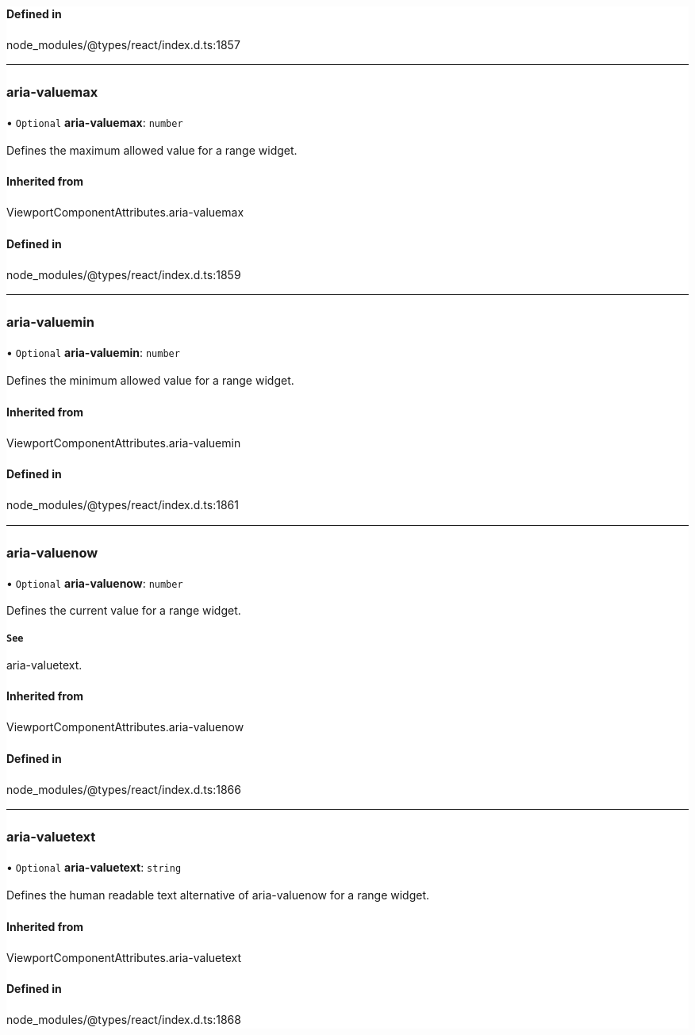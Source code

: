 #### Defined in

node_modules/@types/react/index.d.ts:1857

___

### aria-valuemax

• `Optional` **aria-valuemax**: `number`

Defines the maximum allowed value for a range widget.

#### Inherited from

ViewportComponentAttributes.aria-valuemax

#### Defined in

node_modules/@types/react/index.d.ts:1859

___

### aria-valuemin

• `Optional` **aria-valuemin**: `number`

Defines the minimum allowed value for a range widget.

#### Inherited from

ViewportComponentAttributes.aria-valuemin

#### Defined in

node_modules/@types/react/index.d.ts:1861

___

### aria-valuenow

• `Optional` **aria-valuenow**: `number`

Defines the current value for a range widget.

**`See`**

aria-valuetext.

#### Inherited from

ViewportComponentAttributes.aria-valuenow

#### Defined in

node_modules/@types/react/index.d.ts:1866

___

### aria-valuetext

• `Optional` **aria-valuetext**: `string`

Defines the human readable text alternative of aria-valuenow for a range widget.

#### Inherited from

ViewportComponentAttributes.aria-valuetext

#### Defined in

node_modules/@types/react/index.d.ts:1868
